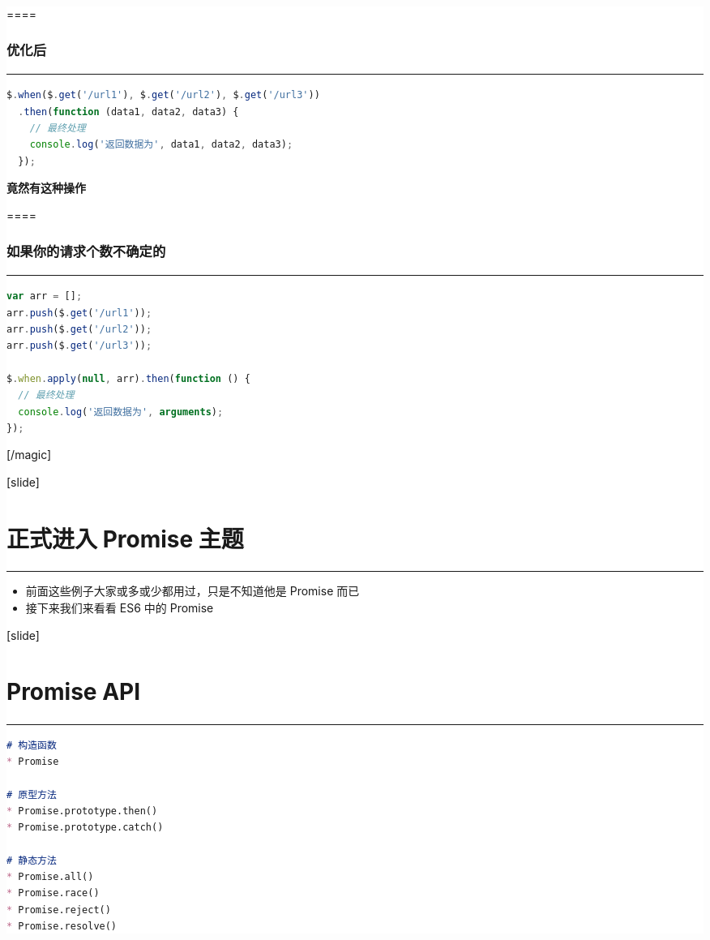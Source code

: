 ====

### 优化后
----

```js
$.when($.get('/url1'), $.get('/url2'), $.get('/url3'))
  .then(function (data1, data2, data3) {
    // 最终处理
    console.log('返回数据为', data1, data2, data3);
  });
```

**竟然有这种操作**

====

### 如果你的请求个数不确定的
----

```js
var arr = [];
arr.push($.get('/url1'));
arr.push($.get('/url2'));
arr.push($.get('/url3'));

$.when.apply(null, arr).then(function () {
  // 最终处理
  console.log('返回数据为', arguments);
});
```

[/magic]



[slide]

# 正式进入 Promise 主题
----

* 前面这些例子大家或多或少都用过，只是不知道他是 Promise 而已
* 接下来我们来看看 ES6 中的 Promise


[slide]

# Promise API
----

``` md
# 构造函数
* Promise

# 原型方法
* Promise.prototype.then()
* Promise.prototype.catch()

# 静态方法
* Promise.all()
* Promise.race()
* Promise.reject()
* Promise.resolve()
```

